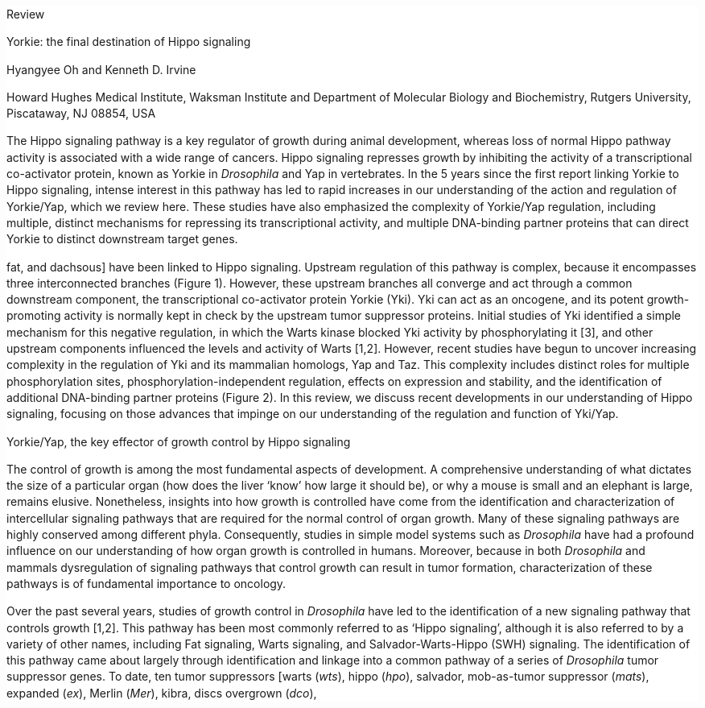 
Review

Yorkie: the final destination of Hippo signaling

Hyangyee Oh and Kenneth D. Irvine

Howard Hughes Medical Institute, Waksman Institute and Department of Molecular Biology and Biochemistry, Rutgers University, Piscataway, NJ 08854, USA

The Hippo signaling pathway is a key regulator of growth during animal development, whereas loss of normal Hippo pathway activity is associated with a wide range of cancers. Hippo signaling represses growth by inhibiting the activity of a transcriptional co-activator protein, known as Yorkie in *Drosophila* and Yap in vertebrates. In the 5 years since the first report linking Yorkie to Hippo signaling, intense interest in this pathway has led to rapid increases in our understanding of the action and regulation of Yorkie/Yap, which we review here. These studies have also emphasized the complexity of Yorkie/Yap regulation, including multiple, distinct mechanisms for repressing its transcriptional activity, and multiple DNA-binding partner proteins that can direct Yorkie to distinct downstream target genes.

fat, and dachsous] have been linked to Hippo signaling. Upstream regulation of this pathway is complex, because it encompasses three interconnected branches (Figure 1). However, these upstream branches all converge and act through a common downstream component, the transcriptional co-activator protein Yorkie (Yki). Yki can act as an oncogene, and its potent growth-promoting activity is normally kept in check by the upstream tumor suppressor proteins. Initial studies of Yki identified a simple mechanism for this negative regulation, in which the Warts kinase blocked Yki activity by phosphorylating it [3], and other upstream components influenced the levels and activity of Warts [1,2]. However, recent studies have begun to uncover increasing complexity in the regulation of Yki and its mammalian homologs, Yap and Taz. This complexity includes distinct roles for multiple phosphorylation sites, phosphorylation-independent regulation, effects on expression and stability, and the identification of additional DNA-binding partner proteins (Figure 2). In this review, we discuss recent developments in our understanding of Hippo signaling, focusing on those advances that impinge on our understanding of the regulation and function of Yki/Yap.

Yorkie/Yap, the key effector of growth control by Hippo signaling

The control of growth is among the most fundamental aspects of development. A comprehensive understanding of what dictates the size of a particular organ (how does the liver ‘know’ how large it should be), or why a mouse is small and an elephant is large, remains elusive. Nonetheless, insights into how growth is controlled have come from the identification and characterization of intercellular signaling pathways that are required for the normal control of organ growth. Many of these signaling pathways are highly conserved among different phyla. Consequently, studies in simple model systems such as *Drosophila* have had a profound influence on our understanding of how organ growth is controlled in humans. Moreover, because in both *Drosophila* and mammals dysregulation of signaling pathways that control growth can result in tumor formation, characterization of these pathways is of fundamental importance to oncology.

Over the past several years, studies of growth control in *Drosophila* have led to the identification of a new signaling pathway that controls growth [1,2]. This pathway has been most commonly referred to as ‘Hippo signaling’, although it is also referred to by a variety of other names, including Fat signaling, Warts signaling, and Salvador-Warts-Hippo (SWH) signaling. The identification of this pathway came about largely through identification and linkage into a common pathway of a series of *Drosophila* tumor suppressor genes. To date, ten tumor suppressors [warts (*wts*), hippo (*hpo*), salvador, mob-as-tumor suppressor (*mats*), expanded (*ex*), Merlin (*Mer*), kibra, discs overgrown (*dco*),
